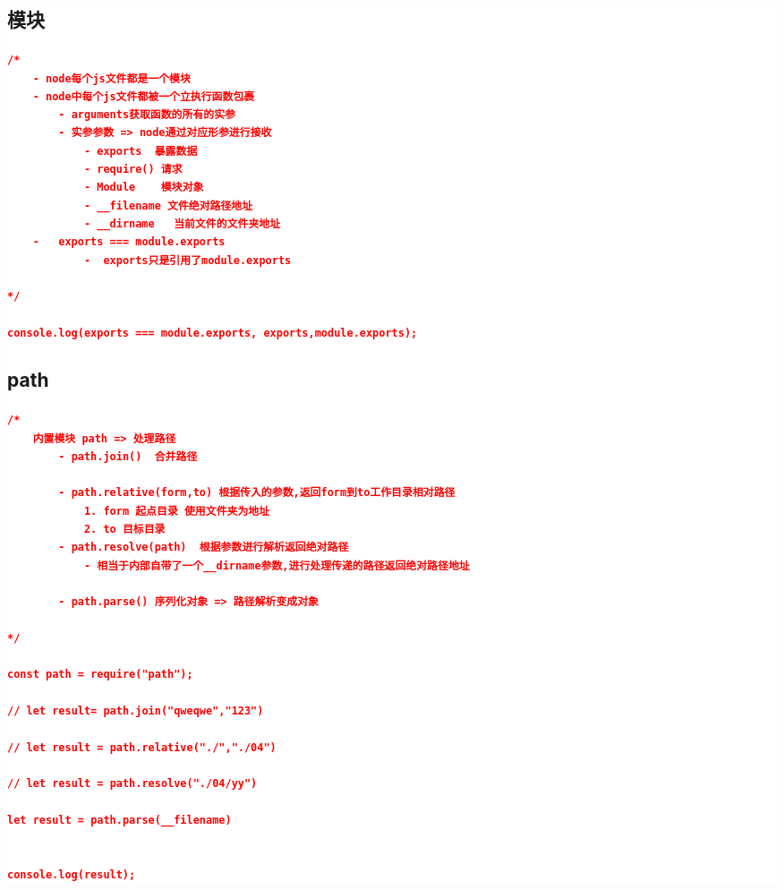 ## 模块

~~~json
/*
    - node每个js文件都是一个模块 
    - node中每个js文件都被一个立执行函数包裹
        - arguments获取函数的所有的实参
        - 实参参数 => node通过对应形参进行接收
            - exports  暴露数据
            - require() 请求
            - Module    模块对象  
            - __filename 文件绝对路径地址
            - __dirname   当前文件的文件夹地址
    -   exports === module.exports
            -  exports只是引用了module.exports

*/

console.log(exports === module.exports, exports,module.exports);
~~~

## path

~~~json
/*
    内置模块 path => 处理路径
        - path.join()  合并路径

        - path.relative(form,to) 根据传入的参数,返回form到to工作目录相对路径
            1. form 起点目录 使用文件夹为地址
            2. to 目标目录
        - path.resolve(path)  根据参数进行解析返回绝对路径
            - 相当于内部自带了一个__dirname参数,进行处理传递的路径返回绝对路径地址
    
        - path.parse() 序列化对象 => 路径解析变成对象

*/

const path = require("path");

// let result= path.join("qweqwe","123")  

// let result = path.relative("./","./04")  

// let result = path.resolve("./04/yy")  

let result = path.parse(__filename)


console.log(result);
~~~
